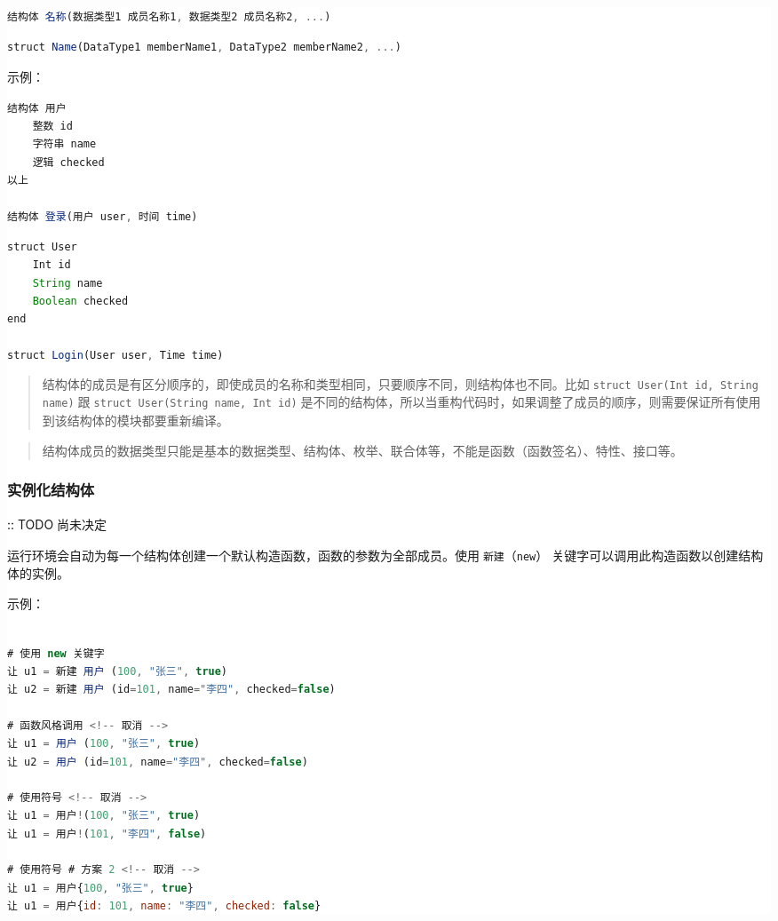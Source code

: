```js
结构体 名称(数据类型1 成员名称1, 数据类型2 成员名称2, ...)
```

```js
struct Name(DataType1 memberName1, DataType2 memberName2, ...)
```

示例：

```js
结构体 用户
    整数 id
    字符串 name
    逻辑 checked
以上

结构体 登录(用户 user, 时间 time)
```

```js
struct User
    Int id
    String name
    Boolean checked
end

struct Login(User user, Time time)
```

> 结构体的成员是有区分顺序的，即使成员的名称和类型相同，只要顺序不同，则结构体也不同。比如 `struct User(Int id, String name)` 跟 `struct User(String name, Int id)` 是不同的结构体，所以当重构代码时，如果调整了成员的顺序，则需要保证所有使用到该结构体的模块都要重新编译。

> 结构体成员的数据类型只能是基本的数据类型、结构体、枚举、联合体等，不能是函数（函数签名）、特性、接口等。

### 实例化结构体

:: TODO 尚未决定

运行环境会自动为每一个结构体创建一个默认构造函数，函数的参数为全部成员。使用 `新建`（`new`） 关键字可以调用此构造函数以创建结构体的实例。

示例：

```js

# 使用 new 关键字
让 u1 = 新建 用户 (100, "张三", true)
让 u2 = 新建 用户 (id=101, name="李四", checked=false)

# 函数风格调用 <!-- 取消 -->
让 u1 = 用户 (100, "张三", true)
让 u2 = 用户 (id=101, name="李四", checked=false)

# 使用符号 <!-- 取消 -->
让 u1 = 用户!(100, "张三", true)
让 u1 = 用户!(101, "李四", false)

# 使用符号 # 方案 2 <!-- 取消 -->
让 u1 = 用户{100, "张三", true}
让 u1 = 用户{id: 101, name: "李四", checked: false}
```
